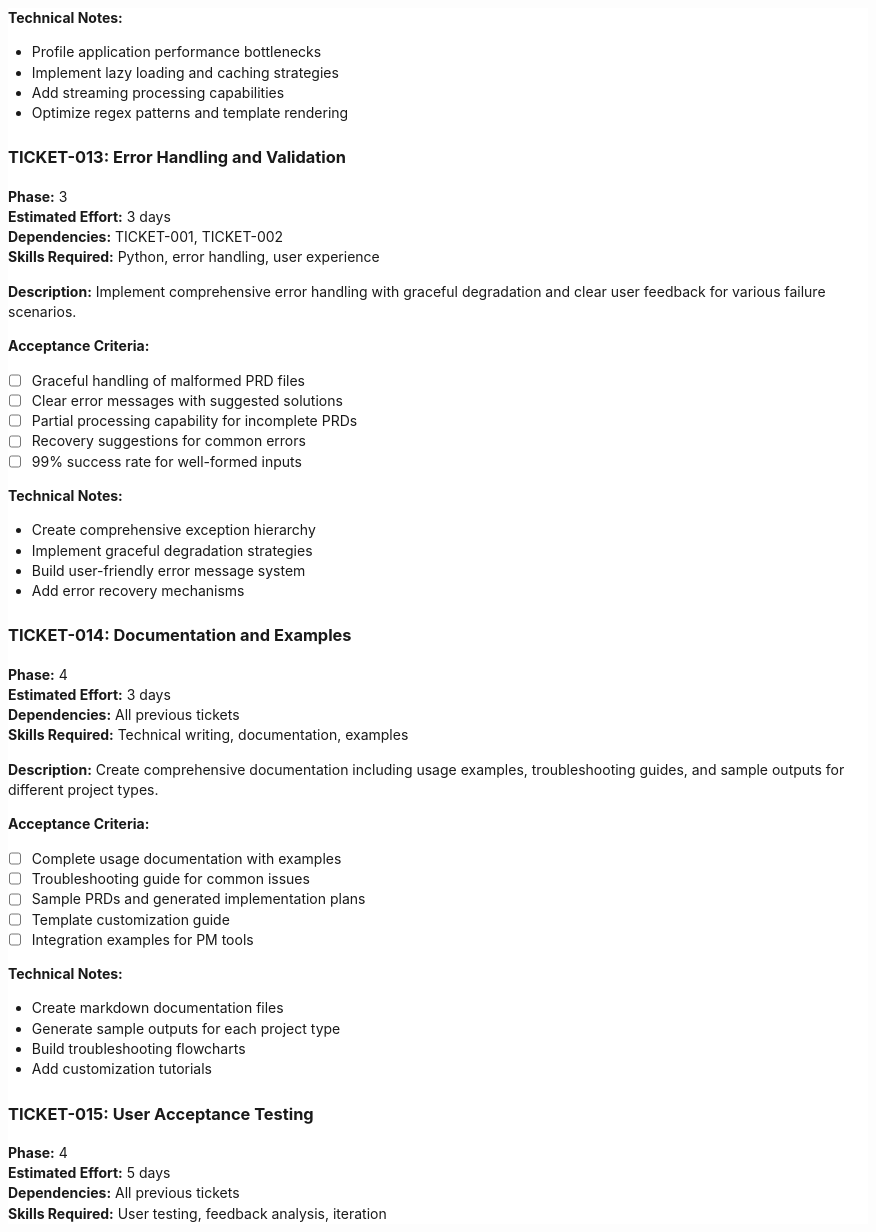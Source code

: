 **Technical Notes:**
- Profile application performance bottlenecks
- Implement lazy loading and caching strategies
- Add streaming processing capabilities
- Optimize regex patterns and template rendering

### TICKET-013: Error Handling and Validation
**Phase:** 3  
**Estimated Effort:** 3 days  
**Dependencies:** TICKET-001, TICKET-002  
**Skills Required:** Python, error handling, user experience

**Description:**
Implement comprehensive error handling with graceful degradation and clear user feedback for various failure scenarios.

**Acceptance Criteria:**
- [ ] Graceful handling of malformed PRD files
- [ ] Clear error messages with suggested solutions
- [ ] Partial processing capability for incomplete PRDs
- [ ] Recovery suggestions for common errors
- [ ] 99% success rate for well-formed inputs

**Technical Notes:**
- Create comprehensive exception hierarchy
- Implement graceful degradation strategies
- Build user-friendly error message system
- Add error recovery mechanisms

### TICKET-014: Documentation and Examples
**Phase:** 4  
**Estimated Effort:** 3 days  
**Dependencies:** All previous tickets  
**Skills Required:** Technical writing, documentation, examples

**Description:**
Create comprehensive documentation including usage examples, troubleshooting guides, and sample outputs for different project types.

**Acceptance Criteria:**
- [ ] Complete usage documentation with examples
- [ ] Troubleshooting guide for common issues
- [ ] Sample PRDs and generated implementation plans
- [ ] Template customization guide
- [ ] Integration examples for PM tools

**Technical Notes:**
- Create markdown documentation files
- Generate sample outputs for each project type
- Build troubleshooting flowcharts
- Add customization tutorials

### TICKET-015: User Acceptance Testing
**Phase:** 4  
**Estimated Effort:** 5 days  
**Dependencies:** All previous tickets  
**Skills Required:** User testing, feedback analysis, iteration
